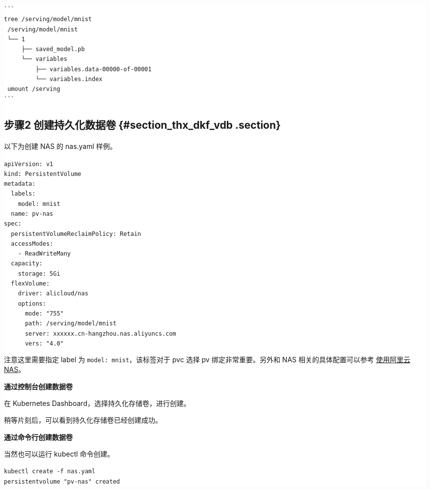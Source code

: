     ```
    tree /serving/model/mnist
     /serving/model/mnist
     └── 1
         ├── saved_model.pb
         └── variables
             ├── variables.data-00000-of-00001
             └── variables.index
     umount /serving
    ```


## 步骤2 创建持久化数据卷 {#section_thx_dkf_vdb .section}

以下为创建 NAS 的 nas.yaml 样例。

```
apiVersion: v1
kind: PersistentVolume
metadata: 
  labels: 
    model: mnist
  name: pv-nas
spec:
  persistentVolumeReclaimPolicy: Retain
  accessModes: 
    - ReadWriteMany
  capacity: 
    storage: 5Gi
  flexVolume: 
    driver: alicloud/nas
    options: 
      mode: "755"
      path: /serving/model/mnist
      server: xxxxxx.cn-hangzhou.nas.aliyuncs.com
      vers: "4.0"
```

注意这里需要指定 label 为 `model: mnist`，该标签对于 pvc 选择 pv 绑定非常重要。另外和 NAS 相关的具体配置可以参考 [使用阿里云NAS](https://help.aliyun.com/document_detail/63956.html)。

**通过控制台创建数据卷**

在 Kubernetes Dashboard，选择持久化存储卷，进行创建。

稍等片刻后，可以看到持久化存储卷已经创建成功。

**通过命令行创建数据卷**

当然也可以运行 kubectl 命令创建。

```
kubectl create -f nas.yaml
persistentvolume "pv-nas" created
```
